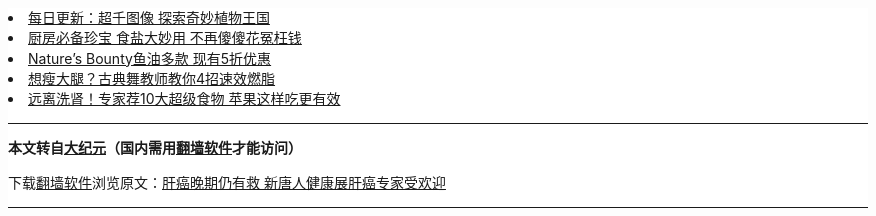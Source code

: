 <li><a href="https://github.com/19920513/djy/blob/master/gb/23/11/21/n14121397.md#1">每日更新：超千图像 探索奇妙植物王国</a></li>
<li><a href="https://github.com/19920513/djy/blob/master/gb/24/3/14/n14201870.md#1">厨房必备珍宝 食盐大妙用 不再傻傻花冤枉钱</a></li>
<li><a href="https://github.com/19920513/djy/blob/master/gb/23/11/15/n14117110.md#1">Nature&#8217;s Bounty鱼油多款 现有5折优惠</a></li>
<li><a href="https://github.com/19920513/djy/blob/master/gb/24/3/8/n14197271.md#1">想瘦大腿？古典舞教师教你4招速效燃脂</a></li>
<li><a href="https://github.com/19920513/djy/blob/master/gb/24/3/11/n14200196.md#1">远离洗肾！专家荐10大超级食物 苹果这样吃更有效</a></li>
<hr>
<strong>本文转自<a href="https://www.epochtimes.com">大纪元</a>（国内需用<a href="https://github.com/19920513/www/blob/master/README.md#8">翻墙软件</a>才能访问）</strong><p>下载<a href="https://github.com/19920513/www/blob/master/README.md#8">翻墙软件</a>浏览原文：<a href="https://www.epochtimes.com/gb/24/3/18/n14205512.htm">肝癌晚期仍有救 新唐人健康展肝癌专家受欢迎</a></p><hr>